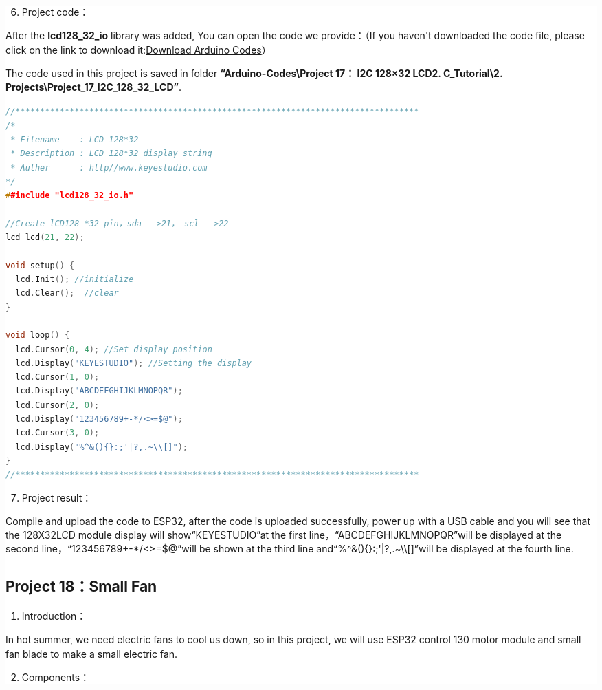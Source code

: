 6. Project code：

After the **lcd128\_32\_io** library was added, You can open the code we provide：（If you haven't downloaded the code file, please click on the link to download it:[Download Arduino Codes](Arduino-Codes.zip)）

The code used in this project is saved in folder **“Arduino-Codes\\Project 17： I2C 128×32 LCD2. C\_Tutorial\\2. Projects\\Project\_17\_I2C\_128\_32\_LCD”**.

```c
//**********************************************************************************
/*
 * Filename    : LCD 128*32
 * Description : LCD 128*32 display string
 * Auther      : http//www.keyestudio.com
*/
##include "lcd128_32_io.h"

//Create lCD128 *32 pin，sda--->21， scl--->22
lcd lcd(21, 22);

void setup() {
  lcd.Init(); //initialize
  lcd.Clear();  //clear
}

void loop() {
  lcd.Cursor(0, 4); //Set display position
  lcd.Display("KEYESTUDIO"); //Setting the display
  lcd.Cursor(1, 0);
  lcd.Display("ABCDEFGHIJKLMNOPQR");
  lcd.Cursor(2, 0);
  lcd.Display("123456789+-*/<>=$@");
  lcd.Cursor(3, 0);
  lcd.Display("%^&(){}:;'|?,.~\\[]");
}
//**********************************************************************************
```


7. Project result：

Compile and upload the code to ESP32, after the code is uploaded successfully, power up with a USB cable and you will see that the 128X32LCD module display will show“KEYESTUDIO”at the first line，“ABCDEFGHIJKLMNOPQR”will be displayed at the second line，“123456789+-\*/\<\>=$@”will be shown at the third line and“%^&(){}:;'|?,.\~\\\\\[\]”will be displayed at the fourth line.

## Project 18：Small Fan

1. Introduction：

In hot summer, we need electric fans to cool us down, so in this project, we will use ESP32 control 130 motor module and small fan blade to make a small electric fan.

2. Components：
